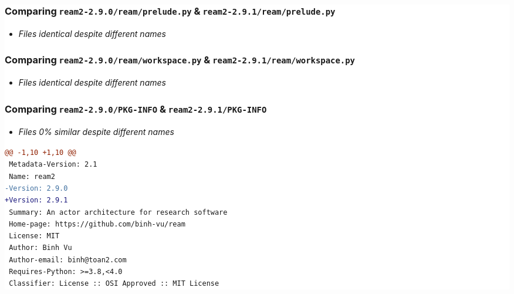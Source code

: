 ### Comparing `ream2-2.9.0/ream/prelude.py` & `ream2-2.9.1/ream/prelude.py`

 * *Files identical despite different names*

### Comparing `ream2-2.9.0/ream/workspace.py` & `ream2-2.9.1/ream/workspace.py`

 * *Files identical despite different names*

### Comparing `ream2-2.9.0/PKG-INFO` & `ream2-2.9.1/PKG-INFO`

 * *Files 0% similar despite different names*

```diff
@@ -1,10 +1,10 @@
 Metadata-Version: 2.1
 Name: ream2
-Version: 2.9.0
+Version: 2.9.1
 Summary: An actor architecture for research software
 Home-page: https://github.com/binh-vu/ream
 License: MIT
 Author: Binh Vu
 Author-email: binh@toan2.com
 Requires-Python: >=3.8,<4.0
 Classifier: License :: OSI Approved :: MIT License
```

